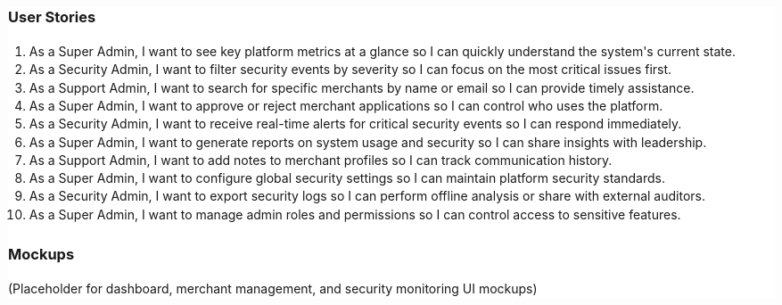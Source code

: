 ### User Stories

1. As a Super Admin, I want to see key platform metrics at a glance so I can quickly understand the system's current state.
2. As a Security Admin, I want to filter security events by severity so I can focus on the most critical issues first.
3. As a Support Admin, I want to search for specific merchants by name or email so I can provide timely assistance.
4. As a Super Admin, I want to approve or reject merchant applications so I can control who uses the platform.
5. As a Security Admin, I want to receive real-time alerts for critical security events so I can respond immediately.
6. As a Super Admin, I want to generate reports on system usage and security so I can share insights with leadership.
7. As a Support Admin, I want to add notes to merchant profiles so I can track communication history.
8. As a Super Admin, I want to configure global security settings so I can maintain platform security standards.
9. As a Security Admin, I want to export security logs so I can perform offline analysis or share with external auditors.
10. As a Super Admin, I want to manage admin roles and permissions so I can control access to sensitive features.

### Mockups
(Placeholder for dashboard, merchant management, and security monitoring UI mockups)